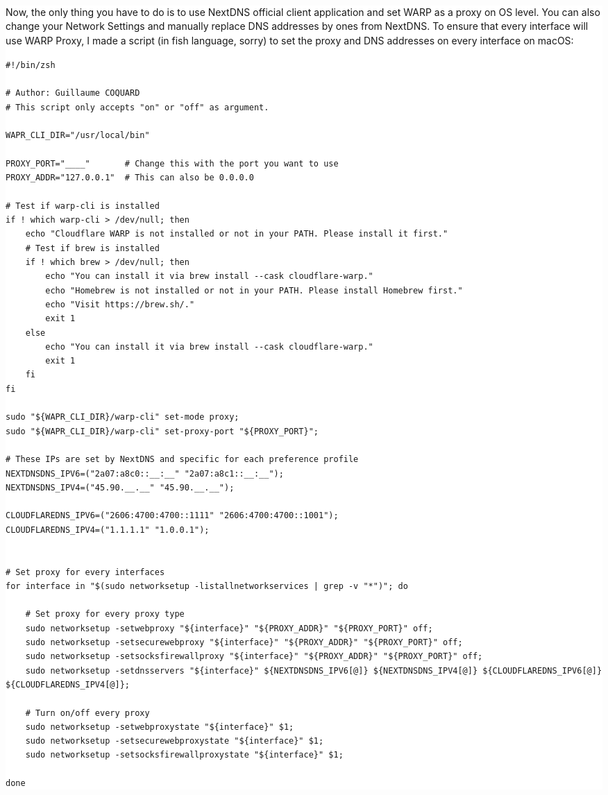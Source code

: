 Now, the only thing you have to do is to use NextDNS official client application and set WARP as a proxy on OS level. You can also change your Network Settings and manually replace DNS addresses by ones from NextDNS. To ensure that every interface will use WARP Proxy, I made a script (in fish language, sorry) to set the proxy and DNS addresses on every interface on macOS:

```
#!/bin/zsh

# Author: Guillaume COQUARD
# This script only accepts "on" or "off" as argument.

WAPR_CLI_DIR="/usr/local/bin"

PROXY_PORT="____"       # Change this with the port you want to use
PROXY_ADDR="127.0.0.1"  # This can also be 0.0.0.0

# Test if warp-cli is installed
if ! which warp-cli > /dev/null; then
    echo "Cloudflare WARP is not installed or not in your PATH. Please install it first."
    # Test if brew is installed
    if ! which brew > /dev/null; then
        echo "You can install it via brew install --cask cloudflare-warp."
        echo "Homebrew is not installed or not in your PATH. Please install Homebrew first."
        echo "Visit https://brew.sh/."
        exit 1
    else
        echo "You can install it via brew install --cask cloudflare-warp."
        exit 1
    fi
fi

sudo "${WAPR_CLI_DIR}/warp-cli" set-mode proxy;
sudo "${WAPR_CLI_DIR}/warp-cli" set-proxy-port "${PROXY_PORT}";

# These IPs are set by NextDNS and specific for each preference profile
NEXTDNSDNS_IPV6=("2a07:a8c0::__:__" "2a07:a8c1::__:__");
NEXTDNSDNS_IPV4=("45.90.__.__" "45.90.__.__");

CLOUDFLAREDNS_IPV6=("2606:4700:4700::1111" "2606:4700:4700::1001");
CLOUDFLAREDNS_IPV4=("1.1.1.1" "1.0.0.1");


# Set proxy for every interfaces
for interface in "$(sudo networksetup -listallnetworkservices | grep -v "*")"; do

    # Set proxy for every proxy type
    sudo networksetup -setwebproxy "${interface}" "${PROXY_ADDR}" "${PROXY_PORT}" off;
    sudo networksetup -setsecurewebproxy "${interface}" "${PROXY_ADDR}" "${PROXY_PORT}" off;
    sudo networksetup -setsocksfirewallproxy "${interface}" "${PROXY_ADDR}" "${PROXY_PORT}" off;
    sudo networksetup -setdnsservers "${interface}" ${NEXTDNSDNS_IPV6[@]} ${NEXTDNSDNS_IPV4[@]} ${CLOUDFLAREDNS_IPV6[@]} ${CLOUDFLAREDNS_IPV4[@]};

    # Turn on/off every proxy
    sudo networksetup -setwebproxystate "${interface}" $1;
    sudo networksetup -setsecurewebproxystate "${interface}" $1;
    sudo networksetup -setsocksfirewallproxystate "${interface}" $1;

done
```

